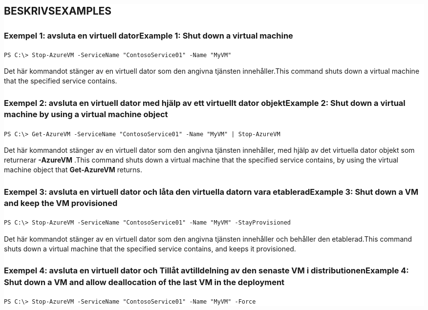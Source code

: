 ## <span data-ttu-id="853f3-109">BESKRIVS</span><span class="sxs-lookup"><span data-stu-id="853f3-109">EXAMPLES</span></span>

### <span data-ttu-id="853f3-110">Exempel 1: avsluta en virtuell dator</span><span class="sxs-lookup"><span data-stu-id="853f3-110">Example 1: Shut down a virtual machine</span></span>
```
PS C:\> Stop-AzureVM -ServiceName "ContosoService01" -Name "MyVM"
```

<span data-ttu-id="853f3-111">Det här kommandot stänger av en virtuell dator som den angivna tjänsten innehåller.</span><span class="sxs-lookup"><span data-stu-id="853f3-111">This command shuts down a virtual machine that the specified service contains.</span></span>

### <span data-ttu-id="853f3-112">Exempel 2: avsluta en virtuell dator med hjälp av ett virtuellt dator objekt</span><span class="sxs-lookup"><span data-stu-id="853f3-112">Example 2: Shut down a virtual machine by using a virtual machine object</span></span>
```
PS C:\> Get-AzureVM -ServiceName "ContosoService01" -Name "MyVM" | Stop-AzureVM
```

<span data-ttu-id="853f3-113">Det här kommandot stänger av en virtuell dator som den angivna tjänsten innehåller, med hjälp av det virtuella dator objekt som returnerar **-AzureVM** .</span><span class="sxs-lookup"><span data-stu-id="853f3-113">This command shuts down a virtual machine that the specified service contains, by using the virtual machine object that **Get-AzureVM** returns.</span></span>

### <span data-ttu-id="853f3-114">Exempel 3: avsluta en virtuell dator och låta den virtuella datorn vara etablerad</span><span class="sxs-lookup"><span data-stu-id="853f3-114">Example 3: Shut down a VM and keep the VM provisioned</span></span>
```
PS C:\> Stop-AzureVM -ServiceName "ContosoService01" -Name "MyVM" -StayProvisioned
```

<span data-ttu-id="853f3-115">Det här kommandot stänger av en virtuell dator som den angivna tjänsten innehåller och behåller den etablerad.</span><span class="sxs-lookup"><span data-stu-id="853f3-115">This command shuts down a virtual machine that the specified service contains, and keeps it provisioned.</span></span>

### <span data-ttu-id="853f3-116">Exempel 4: avsluta en virtuell dator och Tillåt avtilldelning av den senaste VM i distributionen</span><span class="sxs-lookup"><span data-stu-id="853f3-116">Example 4: Shut down a VM and allow deallocation of the last VM in the deployment</span></span>
```
PS C:\> Stop-AzureVM -ServiceName "ContosoService01" -Name "MyVM" -Force
```
